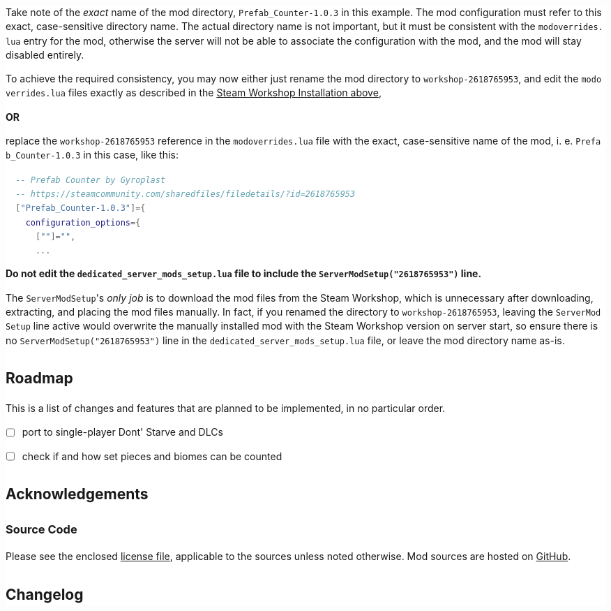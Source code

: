 Take note of the *exact* name of the mod directory, `Prefab_Counter-1.0.3` in this example. The mod configuration must refer to this exact, case-sensitive directory name. The actual directory name is not important, but it must be consistent with the `modoverrides.lua` entry for the mod, otherwise the server will not be able to associate the configuration with the mod, and the mod will stay disabled entirely.

To achieve the required consistency, you may now either just rename the mod directory to `workshop-2618765953`, and edit the `modoverrides.lua` files exactly as described in the [Steam Workshop Installation above](#edit-modoverrideslua-in-servershard-directory), 

**OR**

replace the `workshop-2618765953` reference in the `modoverrides.lua` file with the exact, case-sensitive name of the mod, i. e. `Prefab_Counter-1.0.3` in this case, like this:

```lua
  -- Prefab Counter by Gyroplast
  -- https://steamcommunity.com/sharedfiles/filedetails/?id=2618765953
  ["Prefab_Counter-1.0.3"]={
    configuration_options={
      [""]="",
      ...
```

**Do not edit the `dedicated_server_mods_setup.lua` file to include the `ServerModSetup("2618765953")` line.**

The `ServerModSetup`'s *only job* is to download the mod files from the Steam Workshop, which is unnecessary after downloading, extracting, and placing the mod files manually.
In fact, if you renamed the directory to `workshop-2618765953`, leaving the `ServerModSetup` line active would overwrite the manually installed mod with the Steam Workshop version on server start, so ensure there is no `ServerModSetup("2618765953")` line in the `dedicated_server_mods_setup.lua` file, or leave the mod directory name as-is.


Roadmap
-------

This is a list of changes and features that are planned to be implemented,
in no particular order.

- [ ] port to single-player Dont' Starve and DLCs
- [ ] check if and how set pieces and biomes can be counted


Acknowledgements
--------------

### Source Code

Please see the enclosed [license file](LICENSE),
applicable to the sources unless noted otherwise. Mod sources are hosted on
[GitHub](https://github.com/gyroplast/mod-dont-starve-prefab-counter).


Changelog
---------
